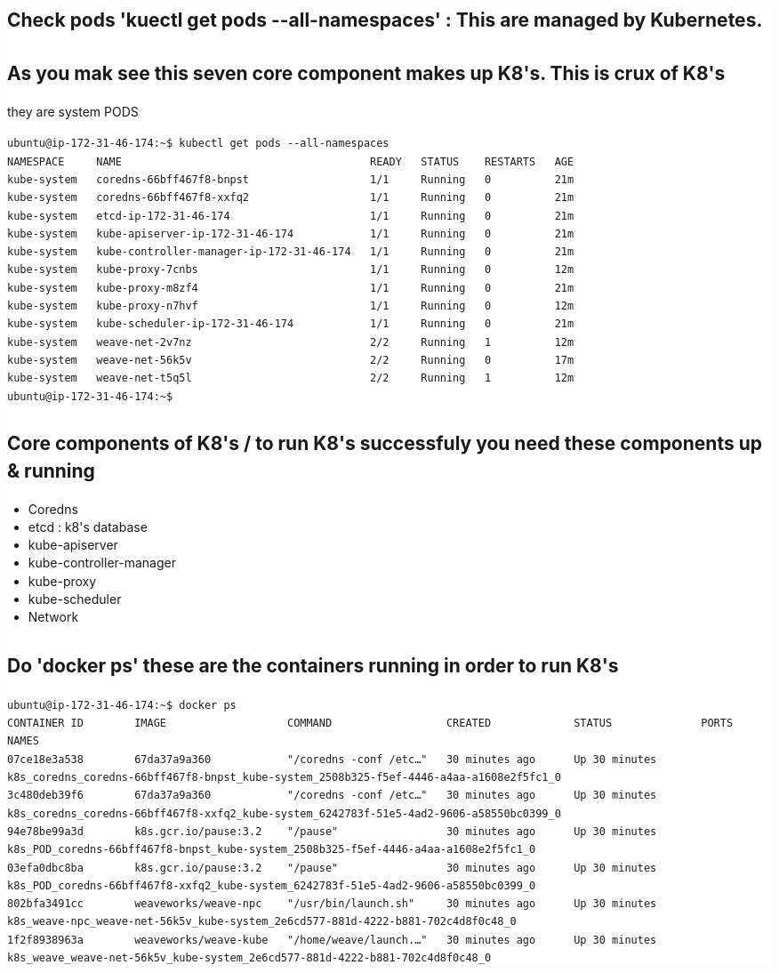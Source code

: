 ## Check pods 'kuectl get pods --all-namespaces' : This are managed by Kubernetes. 
## As you mak see this seven core component makes up K8's. This is crux of K8's
 they are system PODS

```
ubuntu@ip-172-31-46-174:~$ kubectl get pods --all-namespaces
NAMESPACE     NAME                                       READY   STATUS    RESTARTS   AGE
kube-system   coredns-66bff467f8-bnpst                   1/1     Running   0          21m
kube-system   coredns-66bff467f8-xxfq2                   1/1     Running   0          21m
kube-system   etcd-ip-172-31-46-174                      1/1     Running   0          21m
kube-system   kube-apiserver-ip-172-31-46-174            1/1     Running   0          21m
kube-system   kube-controller-manager-ip-172-31-46-174   1/1     Running   0          21m
kube-system   kube-proxy-7cnbs                           1/1     Running   0          12m
kube-system   kube-proxy-m8zf4                           1/1     Running   0          21m
kube-system   kube-proxy-n7hvf                           1/1     Running   0          12m
kube-system   kube-scheduler-ip-172-31-46-174            1/1     Running   0          21m
kube-system   weave-net-2v7nz                            2/2     Running   1          12m
kube-system   weave-net-56k5v                            2/2     Running   0          17m
kube-system   weave-net-t5q5l                            2/2     Running   1          12m
ubuntu@ip-172-31-46-174:~$
```

## Core components of K8's / to run K8's successfuly you need these components up & running

- Coredns
- etcd : k8's database
- kube-apiserver
- kube-controller-manager
- kube-proxy
- kube-scheduler
- Network

## Do 'docker ps' these are the containers running in order to run K8's

```
ubuntu@ip-172-31-46-174:~$ docker ps
CONTAINER ID        IMAGE                   COMMAND                  CREATED             STATUS              PORTS               NAMES
07ce18e3a538        67da37a9a360            "/coredns -conf /etc…"   30 minutes ago      Up 30 minutes                           k8s_coredns_coredns-66bff467f8-bnpst_kube-system_2508b325-f5ef-4446-a4aa-a1608e2f5fc1_0
3c480deb39f6        67da37a9a360            "/coredns -conf /etc…"   30 minutes ago      Up 30 minutes                           k8s_coredns_coredns-66bff467f8-xxfq2_kube-system_6242783f-51e5-4ad2-9606-a58550bc0399_0
94e78be99a3d        k8s.gcr.io/pause:3.2    "/pause"                 30 minutes ago      Up 30 minutes                           k8s_POD_coredns-66bff467f8-bnpst_kube-system_2508b325-f5ef-4446-a4aa-a1608e2f5fc1_0
03efa0dbc8ba        k8s.gcr.io/pause:3.2    "/pause"                 30 minutes ago      Up 30 minutes                           k8s_POD_coredns-66bff467f8-xxfq2_kube-system_6242783f-51e5-4ad2-9606-a58550bc0399_0
802bfa3491cc        weaveworks/weave-npc    "/usr/bin/launch.sh"     30 minutes ago      Up 30 minutes                           k8s_weave-npc_weave-net-56k5v_kube-system_2e6cd577-881d-4222-b881-702c4d8f0c48_0
1f2f8938963a        weaveworks/weave-kube   "/home/weave/launch.…"   30 minutes ago      Up 30 minutes                           k8s_weave_weave-net-56k5v_kube-system_2e6cd577-881d-4222-b881-702c4d8f0c48_0
```